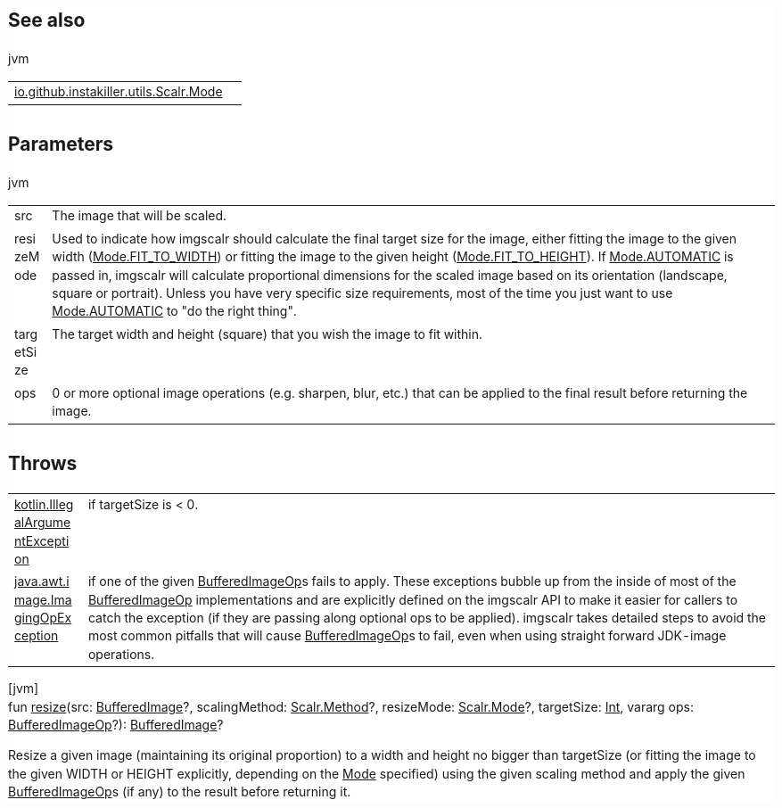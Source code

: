 
## See also


jvm

| | |
|---|---|
| [io.github.instakiller.utils.Scalr.Mode](-mode/index.html) |  |



## Parameters


jvm

| | |
|---|---|
| src | The image that will be scaled. |
| resizeMode | Used to indicate how imgscalr should calculate the final target size for the image, either fitting the image to the given width ([Mode.FIT_TO_WIDTH](-mode/-f-i-t_-t-o_-w-i-d-t-h/index.html)) or fitting the image to the given height ([Mode.FIT_TO_HEIGHT](-mode/-f-i-t_-t-o_-h-e-i-g-h-t/index.html)). If [Mode.AUTOMATIC](-mode/-a-u-t-o-m-a-t-i-c/index.html) is passed in, imgscalr will calculate proportional dimensions for the scaled image based on its orientation (landscape, square or portrait). Unless you have very specific size requirements, most of the time you just want to use [Mode.AUTOMATIC](-mode/-a-u-t-o-m-a-t-i-c/index.html) to "do the right thing". |
| targetSize | The target width and height (square) that you wish the image to fit within. |
| ops | 0 or more optional image operations (e.g. sharpen, blur, etc.) that can be applied to the final result before returning the image. |



## Throws


| | |
|---|---|
| [kotlin.IllegalArgumentException](https://kotlinlang.org/api/latest/jvm/stdlib/kotlin/-illegal-argument-exception/index.html) | if targetSize is < 0. |
| [java.awt.image.ImagingOpException](https://docs.oracle.com/javase/8/docs/api/java/awt/image/ImagingOpException.html) | if one of the given [BufferedImageOp](https://docs.oracle.com/javase/8/docs/api/java/awt/image/BufferedImageOp.html)s fails to apply. These exceptions bubble up from the inside of most of the [BufferedImageOp](https://docs.oracle.com/javase/8/docs/api/java/awt/image/BufferedImageOp.html) implementations and are explicitly defined on the imgscalr API to make it easier for callers to catch the exception (if they are passing along optional ops to be applied). imgscalr takes detailed steps to avoid the most common pitfalls that will cause [BufferedImageOp](https://docs.oracle.com/javase/8/docs/api/java/awt/image/BufferedImageOp.html)s to fail, even when using straight forward JDK-image operations. |




[jvm]\
fun [resize](resize.html)(src: [BufferedImage](https://docs.oracle.com/javase/8/docs/api/java/awt/image/BufferedImage.html)?, scalingMethod: [Scalr.Method](-method/index.html)?, resizeMode: [Scalr.Mode](-mode/index.html)?, targetSize: [Int](https://kotlinlang.org/api/latest/jvm/stdlib/kotlin/-int/index.html), vararg ops: [BufferedImageOp](https://docs.oracle.com/javase/8/docs/api/java/awt/image/BufferedImageOp.html)?): [BufferedImage](https://docs.oracle.com/javase/8/docs/api/java/awt/image/BufferedImage.html)?



Resize a given image (maintaining its original proportion) to a width and height no bigger than targetSize (or fitting the image to the given WIDTH or HEIGHT explicitly, depending on the [Mode](-mode/index.html) specified) using the given scaling method and apply the given [BufferedImageOp](https://docs.oracle.com/javase/8/docs/api/java/awt/image/BufferedImageOp.html)s (if any) to the result before returning it.

